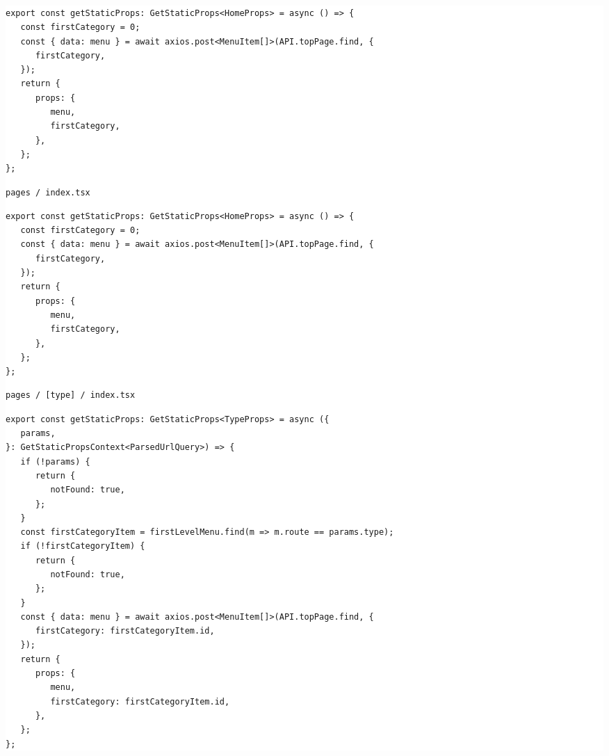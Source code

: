 ```TSX
export const getStaticProps: GetStaticProps<HomeProps> = async () => {
   const firstCategory = 0;
   const { data: menu } = await axios.post<MenuItem[]>(API.topPage.find, {
      firstCategory,
   });
   return {
      props: {
         menu,
         firstCategory,
      },
   };
};
```

`pages / index.tsx`

```TSX
export const getStaticProps: GetStaticProps<HomeProps> = async () => {
   const firstCategory = 0;
   const { data: menu } = await axios.post<MenuItem[]>(API.topPage.find, {
      firstCategory,
   });
   return {
      props: {
         menu,
         firstCategory,
      },
   };
};
```

`pages / [type] / index.tsx`

```TSX
export const getStaticProps: GetStaticProps<TypeProps> = async ({
   params,
}: GetStaticPropsContext<ParsedUrlQuery>) => {
   if (!params) {
      return {
         notFound: true,
      };
   }
   const firstCategoryItem = firstLevelMenu.find(m => m.route == params.type);
   if (!firstCategoryItem) {
      return {
         notFound: true,
      };
   }
   const { data: menu } = await axios.post<MenuItem[]>(API.topPage.find, {
      firstCategory: firstCategoryItem.id,
   });
   return {
      props: {
         menu,
         firstCategory: firstCategoryItem.id,
      },
   };
};
```
